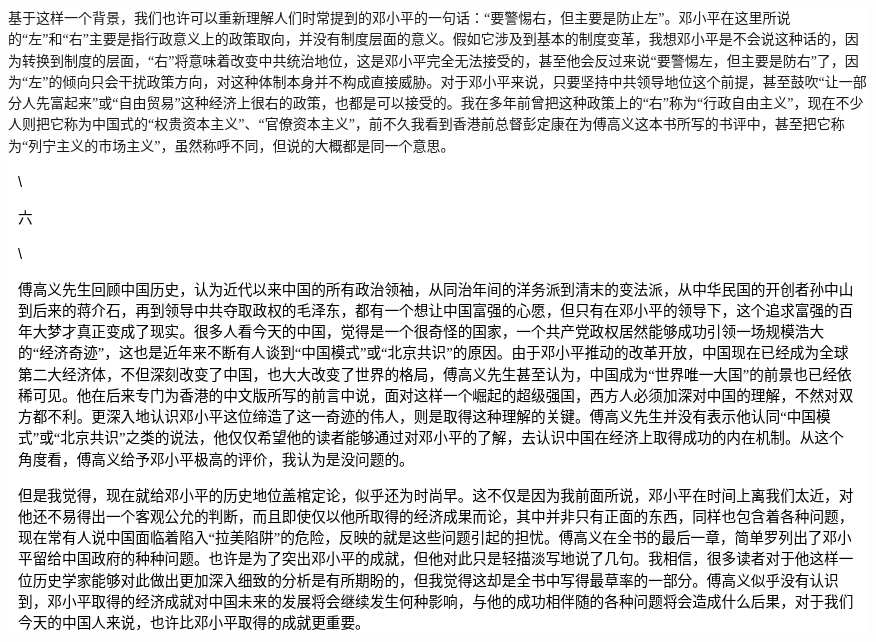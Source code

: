 <span
style="font-family: &quot;Verdana&quot;;">基于这样一个背景，我们也许可以重新理解人们时常提到的邓小平的一句话：“要警惕右，但主要是防止左”。邓小平在这里所说的“左”和“右”主要是指行政意义上的政策取向，并没有制度层面的意义。假如它涉及到基本的制度变革，我想邓小平是不会说这种话的，因为转换到制度的层面，“右”将意味着改变中共统治地位，这是邓小平完全无法接受的，甚至他会反过来说“要警惕左，但主要是防右”了，因为“左”的倾向只会干扰政策方向，对这种体制本身并不构成直接威胁。对于邓小平来说，只要坚持中共领导地位这个前提，甚至鼓吹“让一部分人先富起来”或“自由贸易”这种经济上很右的政策，也都是可以接受的。我在多年前曾把这种政策上的“右”称为“行政自由主义”，现在不少人则把它称为中国式的“权贵资本主义”、“官僚资本主义”，前不久我看到香港前总督彭定康在为傅高义这本书所写的书评中，甚至把它称为“列宁主义的市场主义”，虽然称呼不同，但说的大概都是同一个意思。</span>

</div>

<div
style="color: black; direction: ltr; font-family: &quot;Arial&quot;; font-size: 11pt; margin-bottom: 0; margin-left: 7.5pt; margin-right: 7.5pt; margin-top: 0; padding: 0;">

\

</div>

<div
style="color: black; direction: ltr; font-family: &quot;Arial&quot;; font-size: 11pt; margin-bottom: 0; margin-left: 7.5pt; margin-right: 7.5pt; margin-top: 0; padding: 0;">

<span style="font-family: &quot;Verdana&quot;;">六</span>

</div>

<div
style="color: black; direction: ltr; font-family: &quot;Arial&quot;; font-size: 11pt; margin-bottom: 0; margin-left: 7.5pt; margin-right: 7.5pt; margin-top: 0; padding: 0;">

\

</div>

<div
style="color: black; direction: ltr; font-family: &quot;Arial&quot;; font-size: 11pt; margin-bottom: 0; margin-left: 7.5pt; margin-right: 7.5pt; margin-top: 0; padding: 0;">

<span
style="font-family: &quot;Verdana&quot;;">傅高义先生回顾中国历史，认为近代以来中国的所有政治领袖，从同治年间的洋务派到清末的变法派，从中华民国的开创者孙中山到后来的蒋介石，再到领导中共夺取政权的毛泽东，都有一个想让中国富强的心愿，但只有在邓小平的领导下，这个追求富强的百年大梦才真正变成了现实。很多人看今天的中国，觉得是一个很奇怪的国家，一个共产党政权居然能够成功引领一场规模浩大的“经济奇迹”，这也是近年来不断有人谈到“中国模式”或“北京共识”的原因。由于邓小平推动的改革开放，中国现在已经成为全球第二大经济体，不但深刻改变了中国，也大大改变了世界的格局，傅高义先生甚至认为，中国成为“世界唯一大国”的前景也已经依稀可见。他在后来专门为香港的中文版所写的前言中说，面对这样一个崛起的超级强国，西方人必须加深对中国的理解，不然对双方都不利。更深入地认识邓小平这位缔造了这一奇迹的伟人，则是取得这种理解的关键。傅高义先生并没有表示他认同“中国模式”或“北京共识”之类的说法，他仅仅希望他的读者能够通过对邓小平的了解，去认识中国在经济上取得成功的内在机制。从这个角度看，傅高义给予邓小平极高的评价，我认为是没问题的。</span>

</div>

<div
style="color: black; direction: ltr; font-family: &quot;Arial&quot;; font-size: 11pt; margin-bottom: 0; margin-left: 7.5pt; margin-right: 7.5pt; margin-top: 0; padding: 0;">

<span
style="font-family: &quot;Verdana&quot;;">但是我觉得，现在就给邓小平的历史地位盖棺定论，似乎还为时尚早。这不仅是因为我前面所说，邓小平在时间上离我们太近，对他还不易得出一个客观公允的判断，而且即使仅以他所取得的经济成果而论，其中并非只有正面的东西，同样也包含着各种问题，现在常有人说中国面临着陷入“拉美陷阱”的危险，反映的就是这些问题引起的担忧。傅高义在全书的最后一章，简单罗列出了邓小平留给中国政府的种种问题。也许是为了突出邓小平的成就，但他对此只是轻描淡写地说了几句。我相信，很多读者对于他这样一位历史学家能够对此做出更加深入细致的分析是有所期盼的，但我觉得这却是全书中写得最草率的一部分。傅高义似乎没有认识到，邓小平取得的经济成就对中国未来的发展将会继续发生何种影响，与他的成功相伴随的各种问题将会造成什么后果，对于我们今天的中国人来说，也许比邓小平取得的成就更重要。</span>
